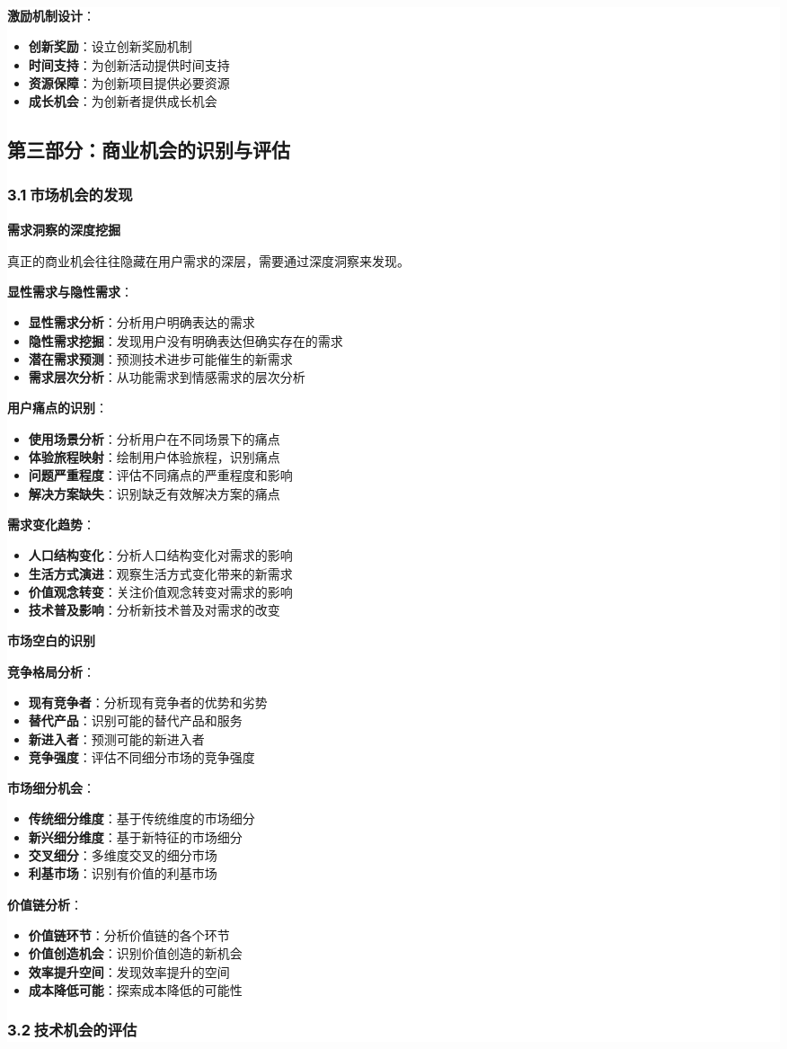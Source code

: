 **激励机制设计**：
- **创新奖励**：设立创新奖励机制
- **时间支持**：为创新活动提供时间支持
- **资源保障**：为创新项目提供必要资源
- **成长机会**：为创新者提供成长机会

## 第三部分：商业机会的识别与评估

### 3.1 市场机会的发现

**需求洞察的深度挖掘**

真正的商业机会往往隐藏在用户需求的深层，需要通过深度洞察来发现。

**显性需求与隐性需求**：
- **显性需求分析**：分析用户明确表达的需求
- **隐性需求挖掘**：发现用户没有明确表达但确实存在的需求
- **潜在需求预测**：预测技术进步可能催生的新需求
- **需求层次分析**：从功能需求到情感需求的层次分析

**用户痛点的识别**：
- **使用场景分析**：分析用户在不同场景下的痛点
- **体验旅程映射**：绘制用户体验旅程，识别痛点
- **问题严重程度**：评估不同痛点的严重程度和影响
- **解决方案缺失**：识别缺乏有效解决方案的痛点

**需求变化趋势**：
- **人口结构变化**：分析人口结构变化对需求的影响
- **生活方式演进**：观察生活方式变化带来的新需求
- **价值观念转变**：关注价值观念转变对需求的影响
- **技术普及影响**：分析新技术普及对需求的改变

**市场空白的识别**

**竞争格局分析**：
- **现有竞争者**：分析现有竞争者的优势和劣势
- **替代产品**：识别可能的替代产品和服务
- **新进入者**：预测可能的新进入者
- **竞争强度**：评估不同细分市场的竞争强度

**市场细分机会**：
- **传统细分维度**：基于传统维度的市场细分
- **新兴细分维度**：基于新特征的市场细分
- **交叉细分**：多维度交叉的细分市场
- **利基市场**：识别有价值的利基市场

**价值链分析**：
- **价值链环节**：分析价值链的各个环节
- **价值创造机会**：识别价值创造的新机会
- **效率提升空间**：发现效率提升的空间
- **成本降低可能**：探索成本降低的可能性

### 3.2 技术机会的评估
